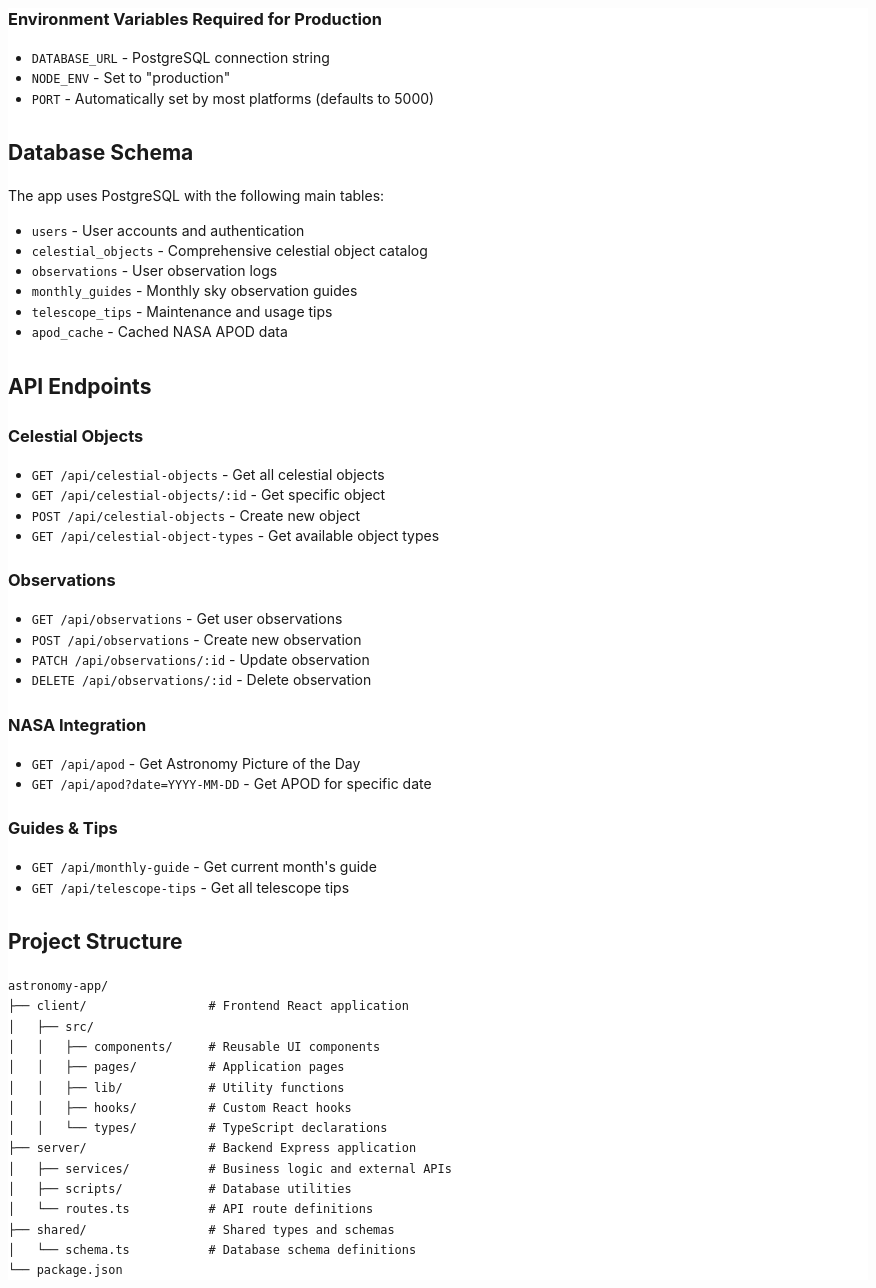 ### Environment Variables Required for Production
- `DATABASE_URL` - PostgreSQL connection string
- `NODE_ENV` - Set to "production"
- `PORT` - Automatically set by most platforms (defaults to 5000)

## Database Schema

The app uses PostgreSQL with the following main tables:
- `users` - User accounts and authentication
- `celestial_objects` - Comprehensive celestial object catalog
- `observations` - User observation logs
- `monthly_guides` - Monthly sky observation guides
- `telescope_tips` - Maintenance and usage tips
- `apod_cache` - Cached NASA APOD data

## API Endpoints

### Celestial Objects
- `GET /api/celestial-objects` - Get all celestial objects
- `GET /api/celestial-objects/:id` - Get specific object
- `POST /api/celestial-objects` - Create new object
- `GET /api/celestial-object-types` - Get available object types

### Observations
- `GET /api/observations` - Get user observations
- `POST /api/observations` - Create new observation
- `PATCH /api/observations/:id` - Update observation
- `DELETE /api/observations/:id` - Delete observation

### NASA Integration
- `GET /api/apod` - Get Astronomy Picture of the Day
- `GET /api/apod?date=YYYY-MM-DD` - Get APOD for specific date

### Guides & Tips
- `GET /api/monthly-guide` - Get current month's guide
- `GET /api/telescope-tips` - Get all telescope tips

## Project Structure

```
astronomy-app/
├── client/                 # Frontend React application
│   ├── src/
│   │   ├── components/     # Reusable UI components
│   │   ├── pages/          # Application pages
│   │   ├── lib/            # Utility functions
│   │   ├── hooks/          # Custom React hooks
│   │   └── types/          # TypeScript declarations
├── server/                 # Backend Express application
│   ├── services/           # Business logic and external APIs
│   ├── scripts/            # Database utilities
│   └── routes.ts           # API route definitions
├── shared/                 # Shared types and schemas
│   └── schema.ts           # Database schema definitions
└── package.json
```
